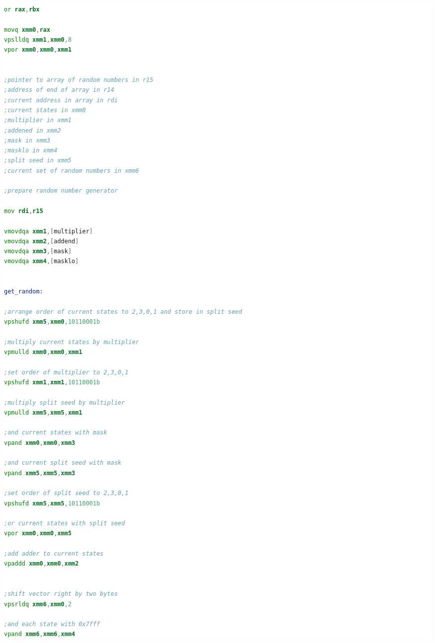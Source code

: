 ```asm
or rax,rbx

movq xmm0,rax
vpslldq xmm1,xmm0,8
vpor xmm0,xmm0,xmm1


;pointer to array of random numbers in r15
;address of end of array in r14
;current address in array in rdi
;current states in xmm0
;multiplier in xmm1
;addened in xmm2
;mask in xmm3
;masklo in xmm4
;split seed in xmm5
;current set of random numbers in xmm6

;prepare random number generator

mov rdi,r15

vmovdqa xmm1,[multiplier]
vmovdqa xmm2,[addend]
vmovdqa xmm3,[mask]
vmovdqa xmm4,[masklo]


get_random:

;arrange order of current states to 2,3,0,1 and store in split seed
vpshufd xmm5,xmm0,10110001b

;multiply current states by multiplier
vpmulld xmm0,xmm0,xmm1

;set order of multiplier to 2,3,0,1
vpshufd xmm1,xmm1,10110001b

;multiply split seed by multiplier
vpmulld xmm5,xmm5,xmm1

;and current states with mask
vpand xmm0,xmm0,xmm3

;and current split seed with mask
vpand xmm5,xmm5,xmm3

;set order of split seed to 2,3,0,1
vpshufd xmm5,xmm5,10110001b

;or current states with split seed
vpor xmm0,xmm0,xmm5

;add adder to current states
vpaddd xmm0,xmm0,xmm2


;shift vector right by two bytes
vpsrldq xmm6,xmm0,2

;and each state with 0x7fff
vpand xmm6,xmm6,xmm4
```